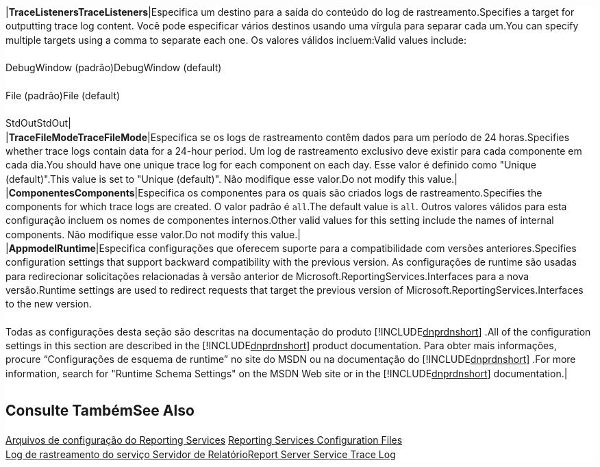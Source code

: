|<span data-ttu-id="117ba-147">**TraceListeners**</span><span class="sxs-lookup"><span data-stu-id="117ba-147">**TraceListeners**</span></span>|<span data-ttu-id="117ba-148">Especifica um destino para a saída do conteúdo do log de rastreamento.</span><span class="sxs-lookup"><span data-stu-id="117ba-148">Specifies a target for outputting trace log content.</span></span> <span data-ttu-id="117ba-149">Você pode especificar vários destinos usando uma vírgula para separar cada um.</span><span class="sxs-lookup"><span data-stu-id="117ba-149">You can specify multiple targets using a comma to separate each one.</span></span> <span data-ttu-id="117ba-150">Os valores válidos incluem:</span><span class="sxs-lookup"><span data-stu-id="117ba-150">Valid values include:</span></span><br /><br /> <span data-ttu-id="117ba-151">DebugWindow (padrão)</span><span class="sxs-lookup"><span data-stu-id="117ba-151">DebugWindow (default)</span></span><br /><br /> <span data-ttu-id="117ba-152">File (padrão)</span><span class="sxs-lookup"><span data-stu-id="117ba-152">File (default)</span></span><br /><br /> <span data-ttu-id="117ba-153">StdOut</span><span class="sxs-lookup"><span data-stu-id="117ba-153">StdOut</span></span>|  
|<span data-ttu-id="117ba-154">**TraceFileMode**</span><span class="sxs-lookup"><span data-stu-id="117ba-154">**TraceFileMode**</span></span>|<span data-ttu-id="117ba-155">Especifica se os logs de rastreamento contêm dados para um período de 24 horas.</span><span class="sxs-lookup"><span data-stu-id="117ba-155">Specifies whether trace logs contain data for a 24-hour period.</span></span> <span data-ttu-id="117ba-156">Um log de rastreamento exclusivo deve existir para cada componente em cada dia.</span><span class="sxs-lookup"><span data-stu-id="117ba-156">You should have one unique trace log for each component on each day.</span></span> <span data-ttu-id="117ba-157">Esse valor é definido como "Unique (default)".</span><span class="sxs-lookup"><span data-stu-id="117ba-157">This value is set to "Unique (default)".</span></span> <span data-ttu-id="117ba-158">Não modifique esse valor.</span><span class="sxs-lookup"><span data-stu-id="117ba-158">Do not modify this value.</span></span>|  
|<span data-ttu-id="117ba-159">**Componentes**</span><span class="sxs-lookup"><span data-stu-id="117ba-159">**Components**</span></span>|<span data-ttu-id="117ba-160">Especifica os componentes para os quais são criados logs de rastreamento.</span><span class="sxs-lookup"><span data-stu-id="117ba-160">Specifies the components for which trace logs are created.</span></span> <span data-ttu-id="117ba-161">O valor padrão é `all`.</span><span class="sxs-lookup"><span data-stu-id="117ba-161">The default value is `all`.</span></span> <span data-ttu-id="117ba-162">Outros valores válidos para esta configuração incluem os nomes de componentes internos.</span><span class="sxs-lookup"><span data-stu-id="117ba-162">Other valid values for this setting include the names of internal components.</span></span> <span data-ttu-id="117ba-163">Não modifique esse valor.</span><span class="sxs-lookup"><span data-stu-id="117ba-163">Do not modify this value.</span></span>|  
|<span data-ttu-id="117ba-164">**Appmodel**</span><span class="sxs-lookup"><span data-stu-id="117ba-164">**Runtime**</span></span>|<span data-ttu-id="117ba-165">Especifica configurações que oferecem suporte para a compatibilidade com versões anteriores.</span><span class="sxs-lookup"><span data-stu-id="117ba-165">Specifies configuration settings that support backward compatibility with the previous version.</span></span> <span data-ttu-id="117ba-166">As configurações de runtime são usadas para redirecionar solicitações relacionadas à versão anterior de Microsoft.ReportingServices.Interfaces para a nova versão.</span><span class="sxs-lookup"><span data-stu-id="117ba-166">Runtime settings are used to redirect requests that target the previous version of Microsoft.ReportingServices.Interfaces to the new version.</span></span><br /><br /> <span data-ttu-id="117ba-167">Todas as configurações desta seção são descritas na documentação do produto [!INCLUDE[dnprdnshort](../../includes/dnprdnshort-md.md)] .</span><span class="sxs-lookup"><span data-stu-id="117ba-167">All of the configuration settings in this section are described in the [!INCLUDE[dnprdnshort](../../includes/dnprdnshort-md.md)] product documentation.</span></span> <span data-ttu-id="117ba-168">Para obter mais informações, procure “Configurações de esquema de runtime” no site do MSDN ou na documentação do [!INCLUDE[dnprdnshort](../../includes/dnprdnshort-md.md)] .</span><span class="sxs-lookup"><span data-stu-id="117ba-168">For more information, search for "Runtime Schema Settings" on the MSDN Web site or in the [!INCLUDE[dnprdnshort](../../includes/dnprdnshort-md.md)] documentation.</span></span>|  
  
## <a name="see-also"></a><span data-ttu-id="117ba-169">Consulte Também</span><span class="sxs-lookup"><span data-stu-id="117ba-169">See Also</span></span>  
 <span data-ttu-id="117ba-170">[Arquivos de configuração do Reporting Services](reporting-services-configuration-files.md) </span><span class="sxs-lookup"><span data-stu-id="117ba-170">[Reporting Services Configuration Files](reporting-services-configuration-files.md) </span></span>  
 [<span data-ttu-id="117ba-171">Log de rastreamento do serviço Servidor de Relatório</span><span class="sxs-lookup"><span data-stu-id="117ba-171">Report Server Service Trace Log</span></span>](report-server-service-trace-log.md)  
  
  
